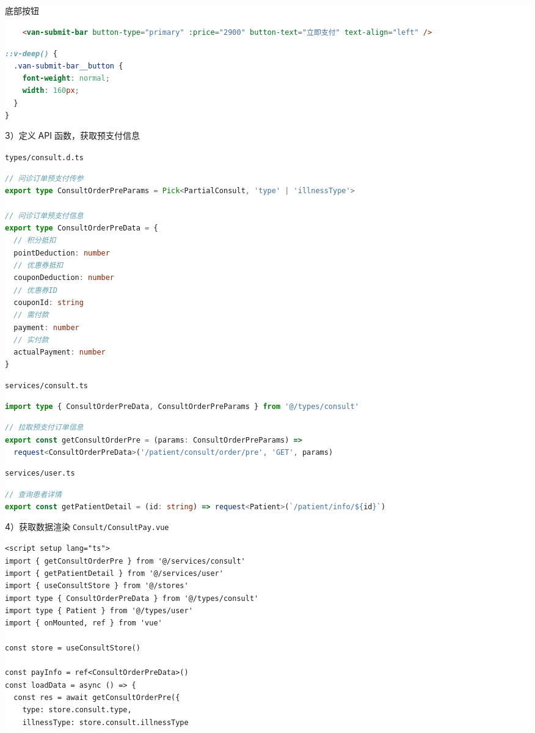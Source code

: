 底部按钮

```html
    <van-submit-bar button-type="primary" :price="2900" button-text="立即支付" text-align="left" />
```
```scss
::v-deep() {
  .van-submit-bar__button {
    font-weight: normal;
    width: 160px;
  }
}
```

3）定义 API 函数，获取预支付信息

`types/consult.d.ts`
```ts
// 问诊订单预支付传参
export type ConsultOrderPreParams = Pick<PartialConsult, 'type' | 'illnessType'>

// 问诊订单预支付信息
export type ConsultOrderPreData = {
  // 积分抵扣
  pointDeduction: number
  // 优惠券抵扣
  couponDeduction: number
  // 优惠券ID
  couponId: string
  // 需付款
  payment: number
  // 实付款
  actualPayment: number
}
```
`services/consult.ts`
```ts
import type { ConsultOrderPreData, ConsultOrderPreParams } from '@/types/consult'
```
```ts
// 拉取预支付订单信息
export const getConsultOrderPre = (params: ConsultOrderPreParams) =>
  request<ConsultOrderPreData>('/patient/consult/order/pre', 'GET', params)
```

`services/user.ts`
```ts
// 查询患者详情
export const getPatientDetail = (id: string) => request<Patient>(`/patient/info/${id}`)
```


4）获取数据渲染 `Consult/ConsultPay.vue`
```vue
<script setup lang="ts">
import { getConsultOrderPre } from '@/services/consult'
import { getPatientDetail } from '@/services/user'
import { useConsultStore } from '@/stores'
import type { ConsultOrderPreData } from '@/types/consult'
import type { Patient } from '@/types/user'
import { onMounted, ref } from 'vue'

const store = useConsultStore()

const payInfo = ref<ConsultOrderPreData>()
const loadData = async () => {
  const res = await getConsultOrderPre({
    type: store.consult.type,
    illnessType: store.consult.illnessType
```